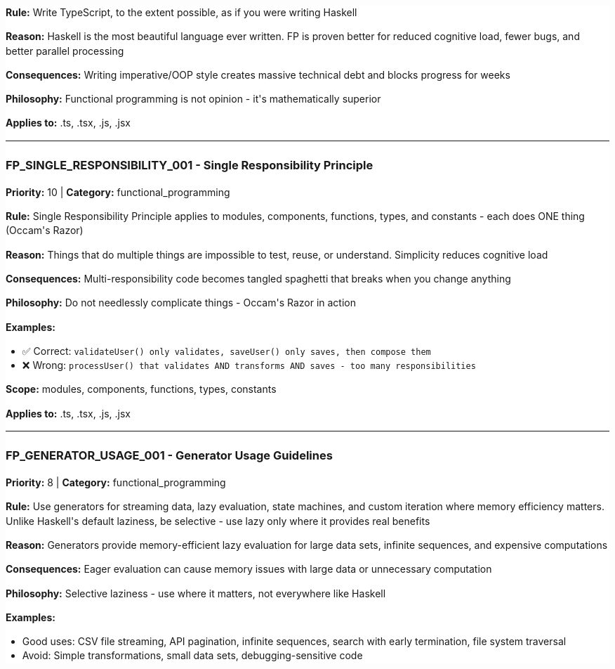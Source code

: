 **Rule:** Write TypeScript, to the extent possible, as if you were writing Haskell

**Reason:** Haskell is the most beautiful language ever written. FP is proven better for reduced cognitive load, fewer bugs, and better parallel processing

**Consequences:** Writing imperative/OOP style creates massive technical debt and blocks progress for weeks

**Philosophy:** Functional programming is not opinion - it's mathematically superior

**Applies to:** .ts, .tsx, .js, .jsx

---

### FP_SINGLE_RESPONSIBILITY_001 - Single Responsibility Principle

**Priority:** 10 | **Category:** functional_programming

**Rule:** Single Responsibility Principle applies to modules, components, functions, types, and constants - each does ONE thing (Occam's Razor)

**Reason:** Things that do multiple things are impossible to test, reuse, or understand. Simplicity reduces cognitive load

**Consequences:** Multi-responsibility code becomes tangled spaghetti that breaks when you change anything

**Philosophy:** Do not needlessly complicate things - Occam's Razor in action

**Examples:**
- ✅ Correct: `validateUser() only validates, saveUser() only saves, then compose them`
- ❌ Wrong: `processUser() that validates AND transforms AND saves - too many responsibilities`

**Scope:** modules, components, functions, types, constants

**Applies to:** .ts, .tsx, .js, .jsx

---

### FP_GENERATOR_USAGE_001 - Generator Usage Guidelines

**Priority:** 8 | **Category:** functional_programming

**Rule:** Use generators for streaming data, lazy evaluation, state machines, and custom iteration where memory efficiency matters. Unlike Haskell's default laziness, be selective - use lazy only where it provides real benefits

**Reason:** Generators provide memory-efficient lazy evaluation for large data sets, infinite sequences, and expensive computations

**Consequences:** Eager evaluation can cause memory issues with large data or unnecessary computation

**Philosophy:** Selective laziness - use where it matters, not everywhere like Haskell

**Examples:**
- Good uses: CSV file streaming, API pagination, infinite sequences, search with early termination, file system traversal
- Avoid: Simple transformations, small data sets, debugging-sensitive code
